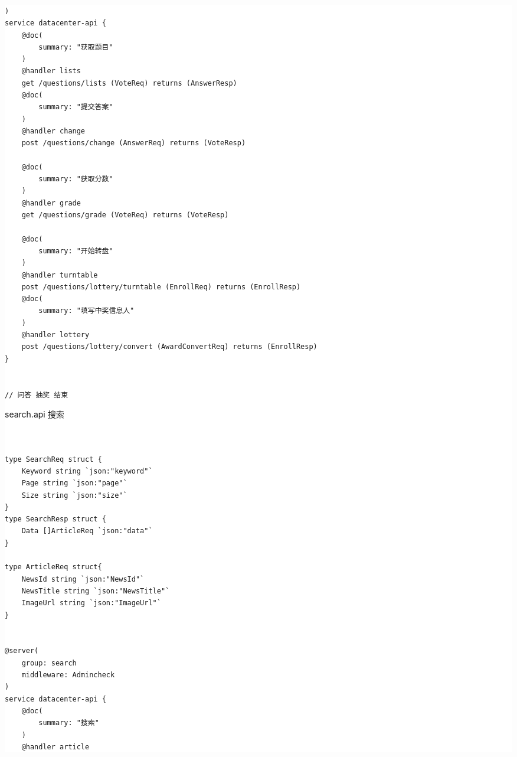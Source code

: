 ```
)
service datacenter-api {
	@doc(
		summary: "获取题目"
	)
	@handler lists
	get /questions/lists (VoteReq) returns (AnswerResp)
	@doc(
		summary: "提交答案"
	)
	@handler change
	post /questions/change (AnswerReq) returns (VoteResp)

	@doc(
		summary: "获取分数"
	)
	@handler grade
	get /questions/grade (VoteReq) returns (VoteResp)

	@doc(
		summary: "开始转盘"
	)
	@handler turntable
	post /questions/lottery/turntable (EnrollReq) returns (EnrollResp)
	@doc(
		summary: "填写中奖信息人"
	)
	@handler lottery
	post /questions/lottery/convert (AwardConvertReq) returns (EnrollResp)
}


// 问答 抽奖 结束
```
search.api 搜索
```


type SearchReq struct {
	Keyword string `json:"keyword"`
	Page string `json:"page"`
	Size string `json:"size"`
}
type SearchResp struct {
	Data []ArticleReq `json:"data"`
}

type ArticleReq struct{
	NewsId string `json:"NewsId"`
	NewsTitle string `json:"NewsTitle"`
	ImageUrl string `json:"ImageUrl"`
}


@server(
	group: search
	middleware: Admincheck
)
service datacenter-api {
	@doc(
		summary: "搜索"
	)
	@handler article
```